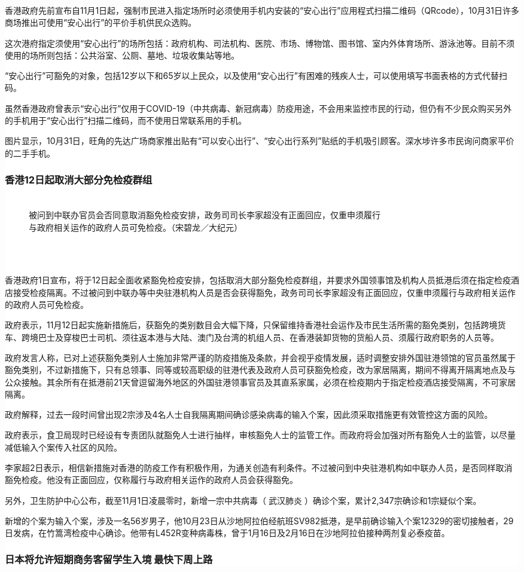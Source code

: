 香港政府先前宣布自11月1日起，强制市民进入指定场所时必须使用手机内安装的“安心出行”应用程式扫描二维码（QRcode），10月31日许多商场推出可使用“安心出行”的平价手机供民众选购。
</p>
<p>
 这次港府指定须使用“安心出行”的场所包括：政府机构、司法机构、医院、市场、博物馆、图书馆、室内外体育场所、游泳池等。目前不须使用的场所则包括：公共浴室、公厕、墓地、垃圾收集站等地。
</p>
<p>
 “安心出行”可豁免的对象，包括12岁以下和65岁以上民众，以及使用“安心出行”有困难的残疾人士，可以使用填写书面表格的方式代替扫码。
</p>
<p>
 虽然香港政府曾表示“安心出行”仅用于COVID-19（中共病毒、新冠病毒）防疫用途，不会用来监控市民的行动，但仍有不少民众购买另外的手机用于“安心出行”扫描二维码，而不使用日常联系用的手机。
</p>
<p>
 图片显示，10月31日，旺角的先达广场商家推出贴有“可以安心出行”、“安心出行系列”贴纸的手机吸引顾客。深水埗许多市民询问商家平价的二手手机。
</p>
<h3>
 香港12日起取消大部分免检疫群组
</h3>
<figure aria-describedby="caption-attachment-13346514" class="wp-caption aligncenter" id="attachment_13346514" style="width: 600px">
 <ok href="https://i.epochtimes.com/assets/uploads/2021/11/id13346514-211027095814100311.jpg" target="_blank">
  <img alt="" class="size-large wp-image-13346514" src="https://i.epochtimes.com/assets/uploads/2021/11/id13346514-211027095814100311-600x400.jpg"/>
 </ok>
 <br/><figcaption class="wp-caption-text" id="caption-attachment-13346514">
  被问到中联办官员会否同意取消豁免检疫安排，政务司司长李家超没有正面回应，仅重申须履行与政府相关运作的政府人员可免检疫。（宋碧龙／大纪元）
 </figcaption><br/>
</figure><br/>
<p>
 香港政府1日宣布，将于12日起全面收紧豁免检疫安排，包括取消大部分豁免检疫群组，并要求外国领事馆及机构人员抵港后须在指定检疫酒店接受检疫隔离。不过被问到中联办等中央驻港机构人员是否会获得豁免，政务司司长李家超没有正面回应，仅重申须履行与政府相关运作的政府人员可免检疫。
</p>
<p>
 政府表示，11月12日起实施新措施后，获豁免的类别数目会大幅下降，只保留维持香港社会运作及市民生活所需的豁免类别，包括跨境货车、跨境巴士及穿梭巴士司机、须往返本港与大陆、澳门及台湾的机组人员、在香港装卸货物的货船人员、须履行政府职务的人员等。
</p>
<p>
 政府发言人称，已对上述获豁免类别人士施加非常严谨的防疫措施及条款，并会视乎疫情发展，适时调整安排外国驻港领馆的官员虽然属于豁免类别，不过新措施下，只有总领事、同等或较高职级的驻港代表及政府人员可获豁免检疫，改为家居隔离，期间不得离开隔离地点及与公众接触。其余所有在抵港前21天曾逗留海外地区的外国驻港领事官员及其直系家属，必须在检疫期内于指定检疫酒店接受隔离，不可家居隔离。
</p>
<p>
 政府解释，过去一段时间曾出现2宗涉及4名人士自我隔离期间确诊感染病毒的输入个案，因此须采取措施更有效管控这方面的风险。
</p>
<p>
 政府表示，食卫局现时已经设有专责团队就豁免人士进行抽样，审核豁免人士的监管工作。而政府将会加强对所有豁免人士的监管，以尽量减低输入个案传入社区的风险。
</p>
<p>
 李家超2日表示，相信新措施对香港的防疫工作有积极作用，为通关创造有利条件。不过被问到中央驻港机构如中联办人员，是否同样取消豁免检疫。他没有正面回应，仅称履行与政府相关运作的政府人员会获得豁免。
</p>
<p>
 另外，卫生防护中心公布，截至11月1日凌晨零时，新增一宗中共病毒（
 <ok href="https://www.epochtimes.com/gb/tag/%E6%AD%A6%E6%B1%89%E8%82%BA%E7%82%8E.html">
  武汉肺炎
 </ok>
 ）确诊个案，累计2,347宗确诊和1宗疑似个案。
</p>
<p>
 新增的个案为输入个案，涉及一名56岁男子，他10月23日从沙地阿拉伯经航班SV982抵港，是早前确诊输入个案12329的密切接触者，29日发病，在竹篙湾检疫中心确诊。他带有L452R变种病毒株，曾于1月16日及2月16日在沙地阿拉伯接种两剂复必泰疫苗。
</p>
<h3>
 日本将允许短期商务客留学生入境 最快下周上路
</h3>